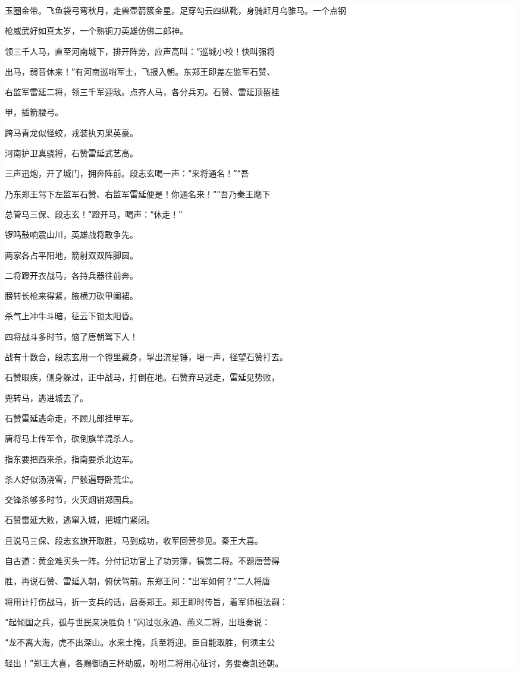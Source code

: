 玉圈金带。飞鱼袋弓弯秋月，走兽壶箭簇金星。足穿勾云四纵靴，身骑赶月乌骓马。一个点钢  

枪威武好如真太岁，一个熟铜刀英雄仿佛二郎神。  

领三千人马，直至河南城下，排开阵势，应声高叫：“巡城小校！快叫强将  

出马，弱音休来！”有河南巡哨军士，飞报入朝。东郑王即差左监军石赞、  

右监军雷延二将，领三千军迎敌。点齐人马，各分兵刃。石赞、雷延顶盔挂  

甲，插箭腰弓。  

跨马青龙似怪蛟，戎装执刃果英豪。  

河南护卫真骁将，石赞雷延武艺高。  

三声迅炮，开了城门，拥奔阵前。段志玄喝一声：“来将通名！”“吾  

乃东郑王驾下左监军石赞、右监军雷延便是！你通名来！”“吾乃秦王麾下  

总管马三保、段志玄！”蹬开马，喝声：“休走！”  

锣鸣鼓响震山川，英雄战将敢争先。  

两家各占平阳地，箭射双双阵脚圆。  

二将蹬开衣战马，各持兵器往前奔。  

膀转长枪来得紧，腋横刀砍甲阑裙。  

杀气上冲牛斗暗，征云下锁太阳昏。  

四将战斗多时节，恼了唐朝驾下人！  

战有十数合，段志玄用一个镫里藏身，掣出流星锤，喝一声，径望石赞打去。  

石赞眼疾，侧身躲过，正中战马，打倒在地。石赞弃马逃走，雷延见势败，  

兜转马，逃进城去了。  

石赞雷延逃命走，不顾儿郎挂甲军。  

唐将马上传军令，砍倒旗竿混杀人。  

指东要把西来杀，指南要杀北边军。  

杀人好似汤浇雪，尸骸遍野卧荒尘。  

交锋杀够多时节，火灭烟销郑国兵。  

石赞雷延大败，逃窜入城，把城门紧闭。  

且说马三保、段志玄旗开取胜，马到成功，收军回营参见。秦王大喜。  

自古道：黄金难买头一阵。分付记功官上了功劳簿，犒赏二将。不题唐营得  

胜，再说石赞、雷延入朝，俯伏驾前。东郑王问：“出军如何？”二人将唐  

将用计打伤战马，折一支兵的话，启奏郑王。郑王即时传旨，着军师桓法嗣：  

“起倾国之兵，孤与世民亲决胜负！”闪过张永通、燕义二将，出班奏说：  

“龙不离大海，虎不出深山。水来土掩，兵至将迎。臣自能取胜，何须主公  

轻出！”郑王大喜，各赐御酒三杯助威，吩咐二将用心征讨，务要奏凯还朝。  
